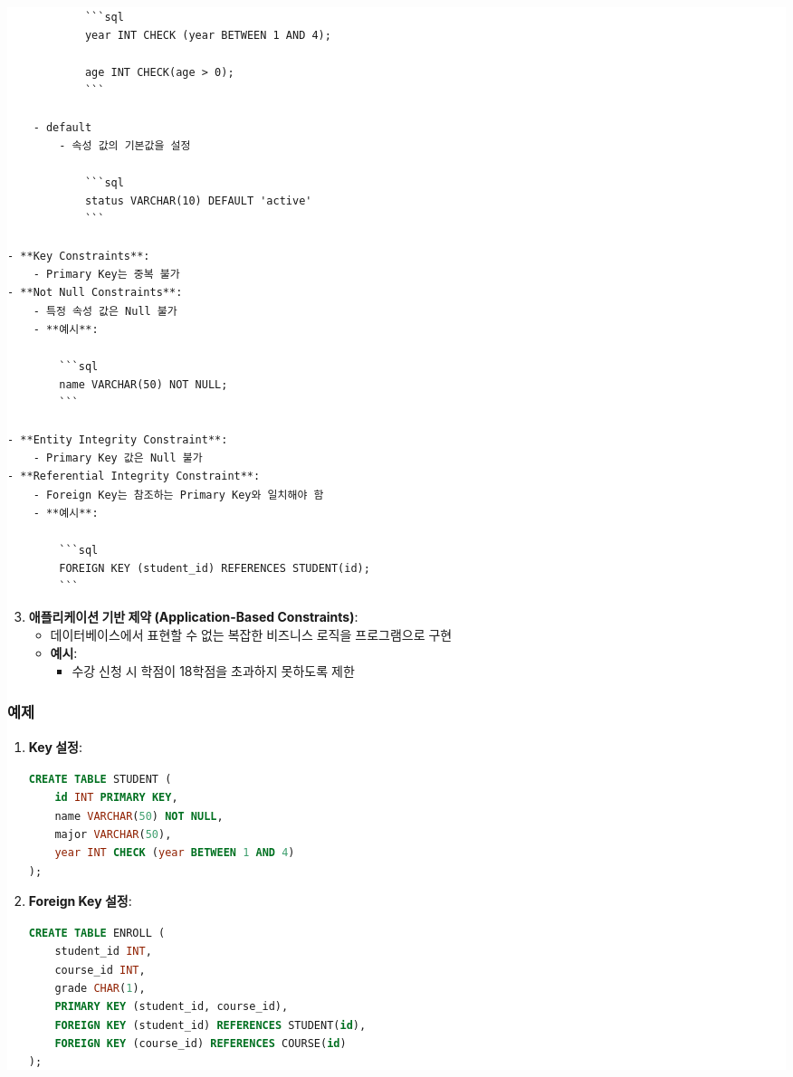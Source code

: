                 ```sql
                year INT CHECK (year BETWEEN 1 AND 4);
                
                age INT CHECK(age > 0);
                ```
                
        - default
            - 속성 값의 기본값을 설정
                
                ```sql
                status VARCHAR(10) DEFAULT 'active'
                ```
                
    - **Key Constraints**:
        - Primary Key는 중복 불가
    - **Not Null Constraints**:
        - 특정 속성 값은 Null 불가
        - **예시**:
            
            ```sql
            name VARCHAR(50) NOT NULL;
            ```
            
    - **Entity Integrity Constraint**:
        - Primary Key 값은 Null 불가
    - **Referential Integrity Constraint**:
        - Foreign Key는 참조하는 Primary Key와 일치해야 함
        - **예시**:
            
            ```sql
            FOREIGN KEY (student_id) REFERENCES STUDENT(id);
            ```
            
3. **애플리케이션 기반 제약 (Application-Based Constraints)**:
    - 데이터베이스에서 표현할 수 없는 복잡한 비즈니스 로직을 프로그램으로 구현
    - **예시**:
        - 수강 신청 시 학점이 18학점을 초과하지 못하도록 제한

### **예제**

1. **Key 설정**:
    
    ```sql
    CREATE TABLE STUDENT (
        id INT PRIMARY KEY,
        name VARCHAR(50) NOT NULL,
        major VARCHAR(50),
        year INT CHECK (year BETWEEN 1 AND 4)
    );
    ```
    
2. **Foreign Key 설정**:
    
    ```sql
    CREATE TABLE ENROLL (
        student_id INT,
        course_id INT,
        grade CHAR(1),
        PRIMARY KEY (student_id, course_id),
        FOREIGN KEY (student_id) REFERENCES STUDENT(id),
        FOREIGN KEY (course_id) REFERENCES COURSE(id)
    );
    ```
    